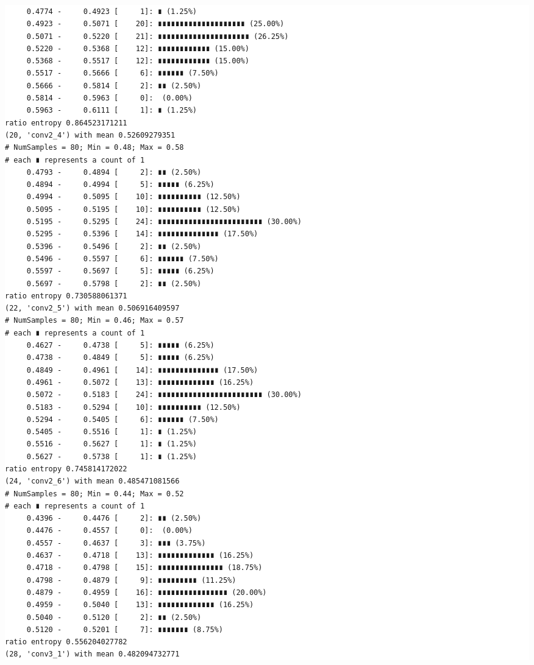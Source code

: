          0.4774 -     0.4923 [     1]: ∎ (1.25%)
         0.4923 -     0.5071 [    20]: ∎∎∎∎∎∎∎∎∎∎∎∎∎∎∎∎∎∎∎∎ (25.00%)
         0.5071 -     0.5220 [    21]: ∎∎∎∎∎∎∎∎∎∎∎∎∎∎∎∎∎∎∎∎∎ (26.25%)
         0.5220 -     0.5368 [    12]: ∎∎∎∎∎∎∎∎∎∎∎∎ (15.00%)
         0.5368 -     0.5517 [    12]: ∎∎∎∎∎∎∎∎∎∎∎∎ (15.00%)
         0.5517 -     0.5666 [     6]: ∎∎∎∎∎∎ (7.50%)
         0.5666 -     0.5814 [     2]: ∎∎ (2.50%)
         0.5814 -     0.5963 [     0]:  (0.00%)
         0.5963 -     0.6111 [     1]: ∎ (1.25%)
    ratio entropy 0.864523171211
    (20, 'conv2_4') with mean 0.52609279351
    # NumSamples = 80; Min = 0.48; Max = 0.58
    # each ∎ represents a count of 1
         0.4793 -     0.4894 [     2]: ∎∎ (2.50%)
         0.4894 -     0.4994 [     5]: ∎∎∎∎∎ (6.25%)
         0.4994 -     0.5095 [    10]: ∎∎∎∎∎∎∎∎∎∎ (12.50%)
         0.5095 -     0.5195 [    10]: ∎∎∎∎∎∎∎∎∎∎ (12.50%)
         0.5195 -     0.5295 [    24]: ∎∎∎∎∎∎∎∎∎∎∎∎∎∎∎∎∎∎∎∎∎∎∎∎ (30.00%)
         0.5295 -     0.5396 [    14]: ∎∎∎∎∎∎∎∎∎∎∎∎∎∎ (17.50%)
         0.5396 -     0.5496 [     2]: ∎∎ (2.50%)
         0.5496 -     0.5597 [     6]: ∎∎∎∎∎∎ (7.50%)
         0.5597 -     0.5697 [     5]: ∎∎∎∎∎ (6.25%)
         0.5697 -     0.5798 [     2]: ∎∎ (2.50%)
    ratio entropy 0.730588061371
    (22, 'conv2_5') with mean 0.506916409597
    # NumSamples = 80; Min = 0.46; Max = 0.57
    # each ∎ represents a count of 1
         0.4627 -     0.4738 [     5]: ∎∎∎∎∎ (6.25%)
         0.4738 -     0.4849 [     5]: ∎∎∎∎∎ (6.25%)
         0.4849 -     0.4961 [    14]: ∎∎∎∎∎∎∎∎∎∎∎∎∎∎ (17.50%)
         0.4961 -     0.5072 [    13]: ∎∎∎∎∎∎∎∎∎∎∎∎∎ (16.25%)
         0.5072 -     0.5183 [    24]: ∎∎∎∎∎∎∎∎∎∎∎∎∎∎∎∎∎∎∎∎∎∎∎∎ (30.00%)
         0.5183 -     0.5294 [    10]: ∎∎∎∎∎∎∎∎∎∎ (12.50%)
         0.5294 -     0.5405 [     6]: ∎∎∎∎∎∎ (7.50%)
         0.5405 -     0.5516 [     1]: ∎ (1.25%)
         0.5516 -     0.5627 [     1]: ∎ (1.25%)
         0.5627 -     0.5738 [     1]: ∎ (1.25%)
    ratio entropy 0.745814172022
    (24, 'conv2_6') with mean 0.485471081566
    # NumSamples = 80; Min = 0.44; Max = 0.52
    # each ∎ represents a count of 1
         0.4396 -     0.4476 [     2]: ∎∎ (2.50%)
         0.4476 -     0.4557 [     0]:  (0.00%)
         0.4557 -     0.4637 [     3]: ∎∎∎ (3.75%)
         0.4637 -     0.4718 [    13]: ∎∎∎∎∎∎∎∎∎∎∎∎∎ (16.25%)
         0.4718 -     0.4798 [    15]: ∎∎∎∎∎∎∎∎∎∎∎∎∎∎∎ (18.75%)
         0.4798 -     0.4879 [     9]: ∎∎∎∎∎∎∎∎∎ (11.25%)
         0.4879 -     0.4959 [    16]: ∎∎∎∎∎∎∎∎∎∎∎∎∎∎∎∎ (20.00%)
         0.4959 -     0.5040 [    13]: ∎∎∎∎∎∎∎∎∎∎∎∎∎ (16.25%)
         0.5040 -     0.5120 [     2]: ∎∎ (2.50%)
         0.5120 -     0.5201 [     7]: ∎∎∎∎∎∎∎ (8.75%)
    ratio entropy 0.556204027782
    (28, 'conv3_1') with mean 0.482094732771